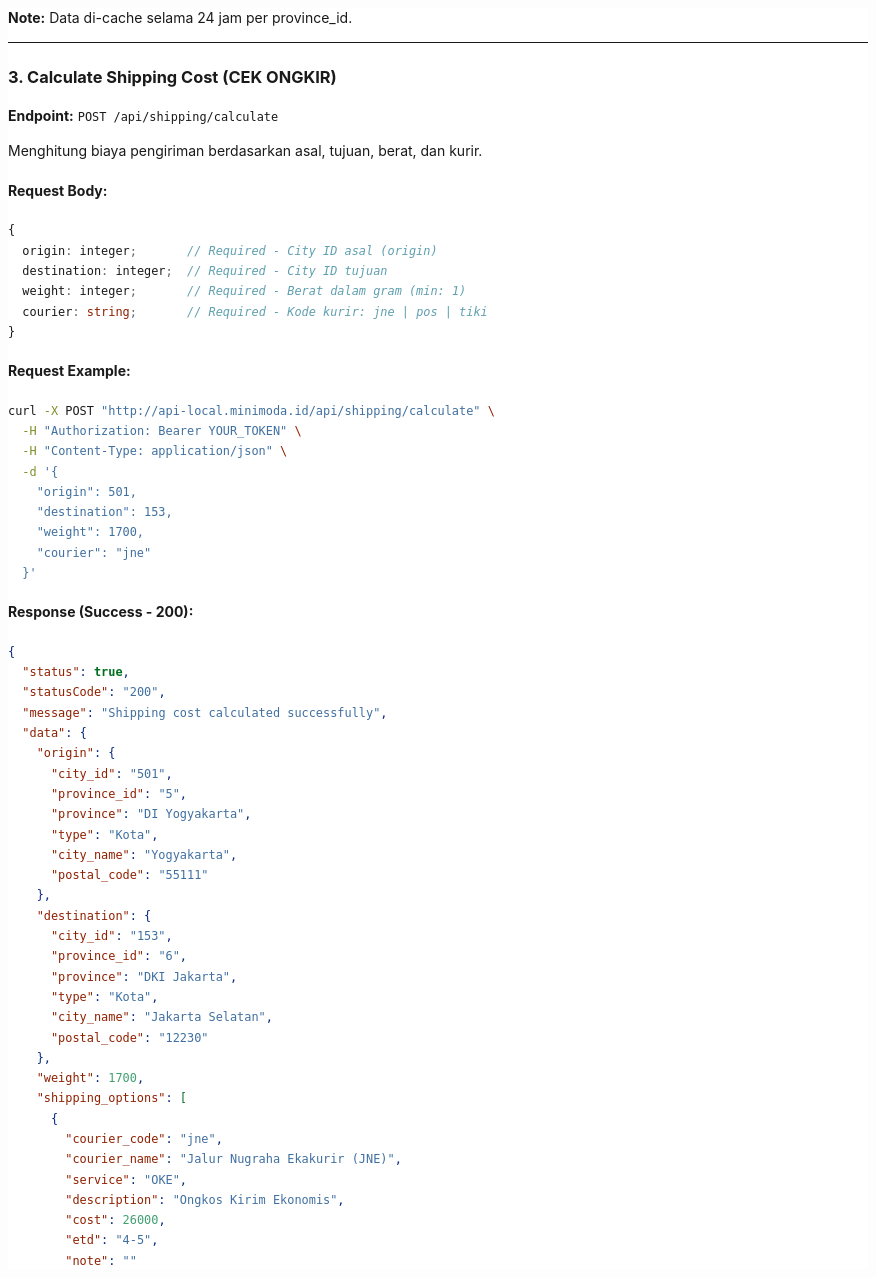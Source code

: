 **Note:** Data di-cache selama 24 jam per province_id.

---

### 3. Calculate Shipping Cost (CEK ONGKIR)

**Endpoint:** `POST /api/shipping/calculate`

Menghitung biaya pengiriman berdasarkan asal, tujuan, berat, dan kurir.

#### Request Body:
```typescript
{
  origin: integer;       // Required - City ID asal (origin)
  destination: integer;  // Required - City ID tujuan
  weight: integer;       // Required - Berat dalam gram (min: 1)
  courier: string;       // Required - Kode kurir: jne | pos | tiki
}
```

#### Request Example:
```bash
curl -X POST "http://api-local.minimoda.id/api/shipping/calculate" \
  -H "Authorization: Bearer YOUR_TOKEN" \
  -H "Content-Type: application/json" \
  -d '{
    "origin": 501,
    "destination": 153,
    "weight": 1700,
    "courier": "jne"
  }'
```

#### Response (Success - 200):
```json
{
  "status": true,
  "statusCode": "200",
  "message": "Shipping cost calculated successfully",
  "data": {
    "origin": {
      "city_id": "501",
      "province_id": "5",
      "province": "DI Yogyakarta",
      "type": "Kota",
      "city_name": "Yogyakarta",
      "postal_code": "55111"
    },
    "destination": {
      "city_id": "153",
      "province_id": "6",
      "province": "DKI Jakarta",
      "type": "Kota",
      "city_name": "Jakarta Selatan",
      "postal_code": "12230"
    },
    "weight": 1700,
    "shipping_options": [
      {
        "courier_code": "jne",
        "courier_name": "Jalur Nugraha Ekakurir (JNE)",
        "service": "OKE",
        "description": "Ongkos Kirim Ekonomis",
        "cost": 26000,
        "etd": "4-5",
        "note": ""
```